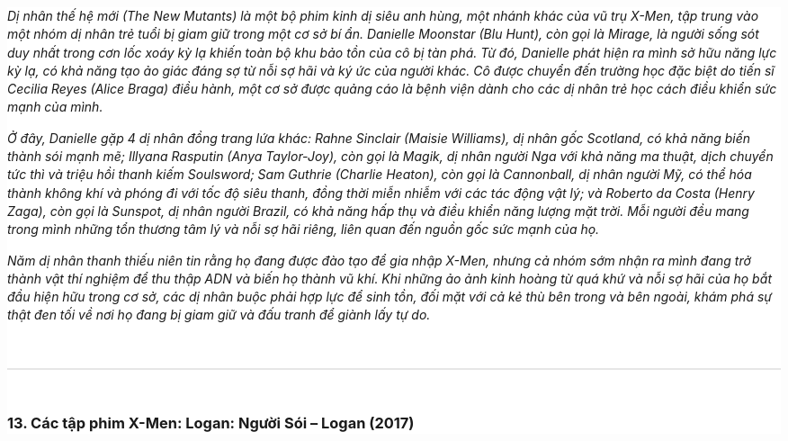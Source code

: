 _Dị nhân thế hệ mới (The New Mutants) là một bộ phim kinh dị siêu anh hùng, một nhánh khác của vũ trụ X-Men, tập trung vào một nhóm dị nhân trẻ tuổi bị giam giữ trong một cơ sở bí ẩn. Danielle Moonstar (Blu Hunt), còn gọi là Mirage, là người sống sót duy nhất trong cơn lốc xoáy kỳ lạ khiến toàn bộ khu bảo tồn của cô bị tàn phá. Từ đó, Danielle phát hiện ra mình sở hữu năng lực kỳ lạ, có khả năng tạo ảo giác đáng sợ từ nỗi sợ hãi và ký ức của người khác. Cô được chuyển đến trường học đặc biệt do tiến sĩ Cecilia Reyes (Alice Braga) điều hành, một cơ sở được quảng cáo là bệnh viện dành cho các dị nhân trẻ học cách điều khiển sức mạnh của mình._

_Ở đây, Danielle gặp 4 dị nhân đồng trang lứa khác: Rahne Sinclair (Maisie Williams), dị nhân gốc Scotland, có khả năng biến thành sói mạnh mẽ; Illyana Rasputin (Anya Taylor-Joy), còn gọi là Magik, dị nhân người Nga với khả năng ma thuật, dịch chuyển tức thì và triệu hồi thanh kiếm Soulsword; Sam Guthrie (Charlie Heaton), còn gọi là Cannonball, dị nhân người Mỹ, có thể hóa thành không khí và phóng đi với tốc độ siêu thanh, đồng thời miễn nhiễm với các tác động vật lý; và Roberto da Costa (Henry Zaga), còn gọi là Sunspot, dị nhân người Brazil, có khả năng hấp thụ và điều khiển năng lượng mặt trời. Mỗi người đều mang trong mình những tổn thương tâm lý và nỗi sợ hãi riêng, liên quan đến nguồn gốc sức mạnh của họ._

_Năm dị nhân thanh thiếu niên tin rằng họ đang được đào tạo để gia nhập X-Men, nhưng cả nhóm sớm nhận ra mình đang trở thành vật thí nghiệm để thu thập ADN và biến họ thành vũ khí. Khi những ảo ảnh kinh hoàng từ quá khứ và nỗi sợ hãi của họ bắt đầu hiện hữu trong cơ sở, các dị nhân buộc phải hợp lực để sinh tồn, đối mặt với cả kẻ thù bên trong và bên ngoài, khám phá sự thật đen tối về nơi họ đang bị giam giữ và đấu tranh để giành lấy tự do._

<div style="border: 1px solid #e6e6e6; margin:48px 0"></div>

### 13. Các tập phim X-Men: Logan: Người Sói – Logan (2017)